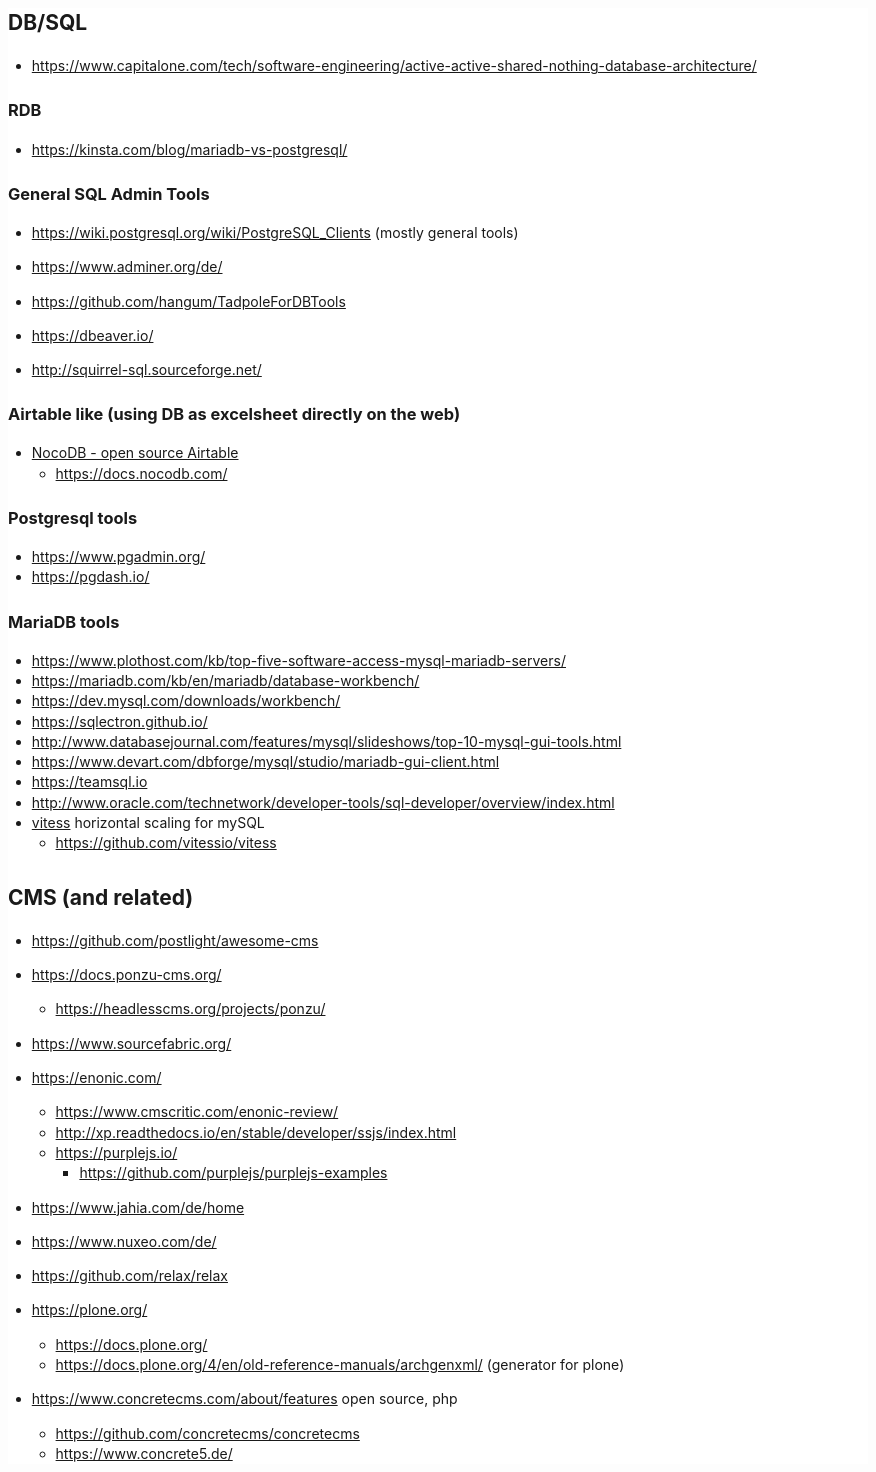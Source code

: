 ## DB/SQL

* https://www.capitalone.com/tech/software-engineering/active-active-shared-nothing-database-architecture/

### RDB

* https://kinsta.com/blog/mariadb-vs-postgresql/

### General SQL Admin Tools

* https://wiki.postgresql.org/wiki/PostgreSQL_Clients (mostly general tools)
* https://www.adminer.org/de/
* https://github.com/hangum/TadpoleForDBTools

* https://dbeaver.io/
* http://squirrel-sql.sourceforge.net/

### Airtable like (using DB as excelsheet directly on the web)

* [NocoDB - open source Airtable](https://github.com/nocodb/nocodb)
  + https://docs.nocodb.com/

### Postgresql tools

* https://www.pgadmin.org/
* https://pgdash.io/

### MariaDB tools

* https://www.plothost.com/kb/top-five-software-access-mysql-mariadb-servers/
* https://mariadb.com/kb/en/mariadb/database-workbench/
* https://dev.mysql.com/downloads/workbench/
* https://sqlectron.github.io/
* http://www.databasejournal.com/features/mysql/slideshows/top-10-mysql-gui-tools.html
* https://www.devart.com/dbforge/mysql/studio/mariadb-gui-client.html
* https://teamsql.io
* http://www.oracle.com/technetwork/developer-tools/sql-developer/overview/index.html
* [vitess](https://vitess.io/) horizontal scaling for mySQL
  + https://github.com/vitessio/vitess

## CMS (and related)

* https://github.com/postlight/awesome-cms

* https://docs.ponzu-cms.org/
  + https://headlesscms.org/projects/ponzu/
* https://www.sourcefabric.org/
* https://enonic.com/
  + https://www.cmscritic.com/enonic-review/
  + http://xp.readthedocs.io/en/stable/developer/ssjs/index.html
  + https://purplejs.io/
    - https://github.com/purplejs/purplejs-examples
* https://www.jahia.com/de/home
* https://www.nuxeo.com/de/
* https://github.com/relax/relax
* https://plone.org/
  + https://docs.plone.org/
  + https://docs.plone.org/4/en/old-reference-manuals/archgenxml/ (generator for plone)
* https://www.concretecms.com/about/features open source, php
  + https://github.com/concretecms/concretecms
  + https://www.concrete5.de/
